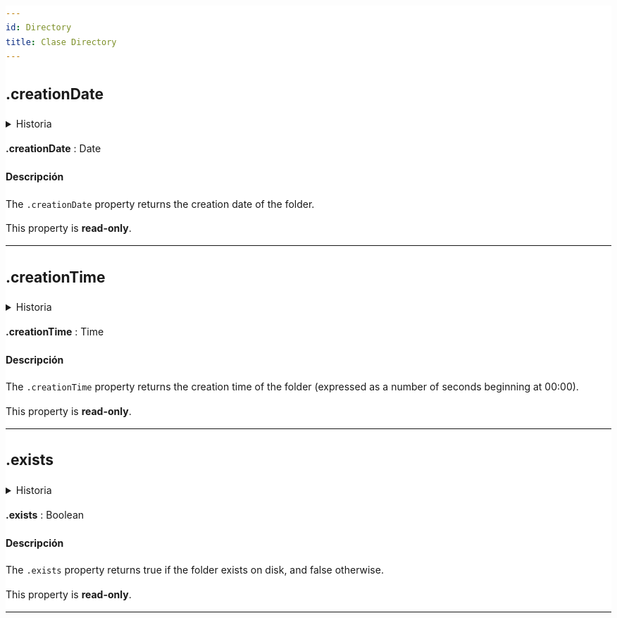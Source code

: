 ```yaml
---
id: Directory
title: Clase Directory
---
```




## .creationDate

<details><summary>Historia</summary></details>

**.creationDate** : Date

#### Descripción

The `.creationDate` property returns the creation date of the folder.

This property is **read-only**.



***



## .creationTime

<details><summary>Historia</summary></details>

**.creationTime** : Time

#### Descripción

The `.creationTime` property returns the creation time of the folder (expressed as a number of seconds beginning at 00:00).

This property is **read-only**.



***



## .exists

<details><summary>Historia</summary></details>

**.exists** : Boolean

#### Descripción

The `.exists` property returns true if the folder exists on disk, and false otherwise.

This property is **read-only**.



***
